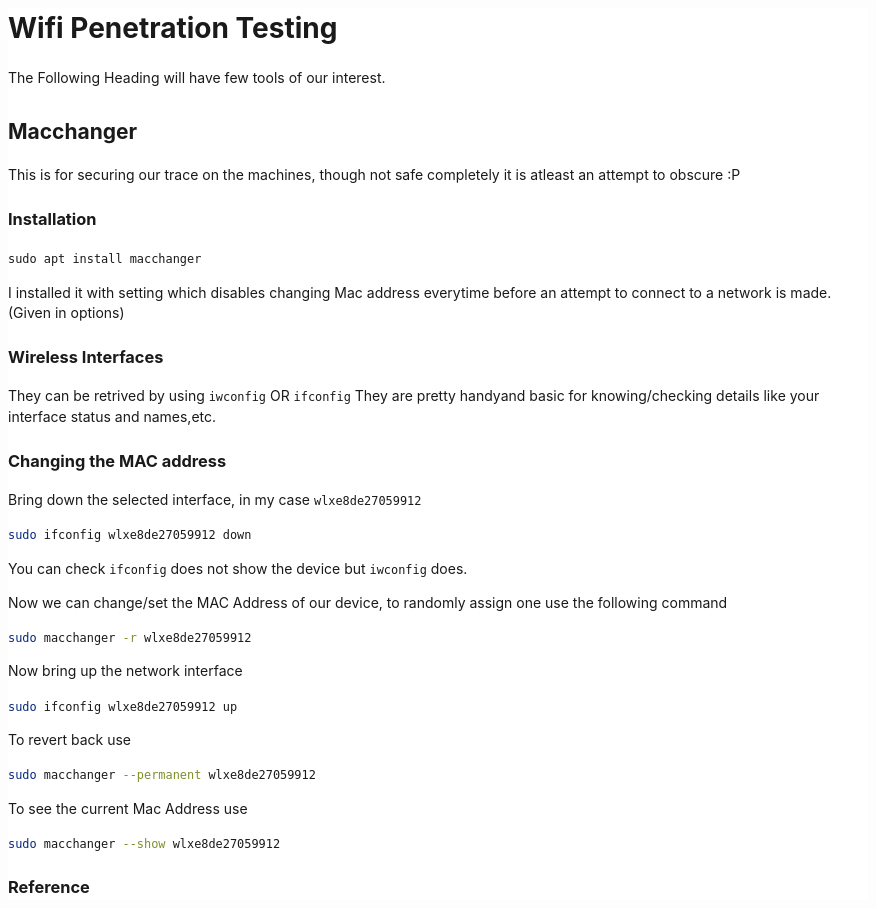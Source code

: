 # Wifi Penetration Testing

The Following Heading will have few tools of our interest.

## Macchanger

This is for securing our trace on the machines, though not safe completely it is atleast an attempt to obscure :P

### Installation 

```
sudo apt install macchanger
```

I installed it with setting which disables changing Mac address everytime before an attempt to connect to a network is made. (Given in options)

### Wireless Interfaces  

They can be retrived by using `iwconfig` OR `ifconfig`
They are pretty handyand basic for knowing/checking details like your interface status and names,etc.

### Changing the MAC address

Bring down the selected interface, in my case `wlxe8de27059912`

```sh
sudo ifconfig wlxe8de27059912 down
```

You can check `ifconfig` does not show the device but `iwconfig` does. 

Now we can change/set the MAC Address of our device, to randomly assign one use the following command

```sh
sudo macchanger -r wlxe8de27059912
```

Now bring up the network interface
```sh
sudo ifconfig wlxe8de27059912 up
```

To revert back use 
```sh
sudo macchanger --permanent wlxe8de27059912
```

To see the current Mac Address use 
```sh
sudo macchanger --show wlxe8de27059912
```

### Reference 
